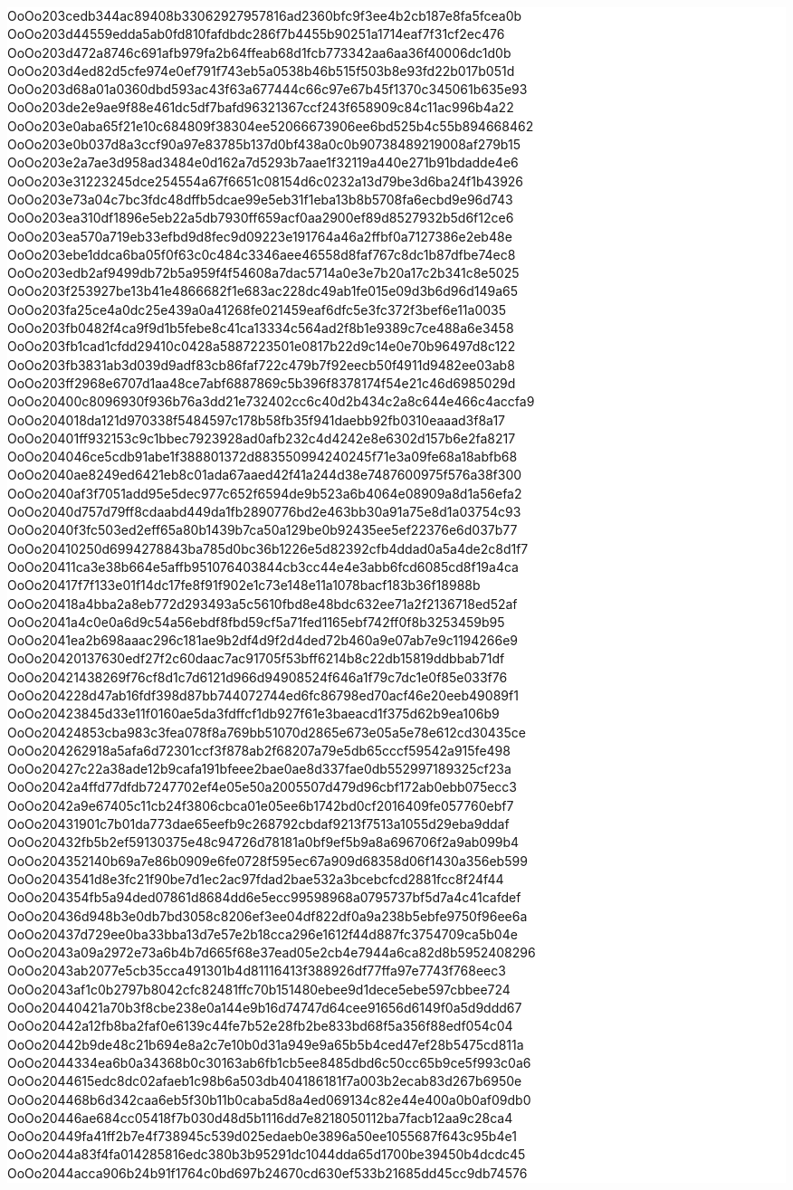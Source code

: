 OoOo203cedb344ac89408b33062927957816ad2360bfc9f3ee4b2cb187e8fa5fcea0b
OoOo203d44559edda5ab0fd810fafdbdc286f7b4455b90251a1714eaf7f31cf2ec476
OoOo203d472a8746c691afb979fa2b64ffeab68d1fcb773342aa6aa36f40006dc1d0b
OoOo203d4ed82d5cfe974e0ef791f743eb5a0538b46b515f503b8e93fd22b017b051d
OoOo203d68a01a0360dbd593ac43f63a677444c66c97e67b45f1370c345061b635e93
OoOo203de2e9ae9f88e461dc5df7bafd96321367ccf243f658909c84c11ac996b4a22
OoOo203e0aba65f21e10c684809f38304ee52066673906ee6bd525b4c55b894668462
OoOo203e0b037d8a3ccf90a97e83785b137d0bf438a0c0b90738489219008af279b15
OoOo203e2a7ae3d958ad3484e0d162a7d5293b7aae1f32119a440e271b91bdadde4e6
OoOo203e31223245dce254554a67f6651c08154d6c0232a13d79be3d6ba24f1b43926
OoOo203e73a04c7bc3fdc48dffb5dcae99e5eb31f1eba13b8b5708fa6ecbd9e96d743
OoOo203ea310df1896e5eb22a5db7930ff659acf0aa2900ef89d8527932b5d6f12ce6
OoOo203ea570a719eb33efbd9d8fec9d09223e191764a46a2ffbf0a7127386e2eb48e
OoOo203ebe1ddca6ba05f0f63c0c484c3346aee46558d8faf767c8dc1b87dfbe74ec8
OoOo203edb2af9499db72b5a959f4f54608a7dac5714a0e3e7b20a17c2b341c8e5025
OoOo203f253927be13b41e4866682f1e683ac228dc49ab1fe015e09d3b6d96d149a65
OoOo203fa25ce4a0dc25e439a0a41268fe021459eaf6dfc5e3fc372f3bef6e11a0035
OoOo203fb0482f4ca9f9d1b5febe8c41ca13334c564ad2f8b1e9389c7ce488a6e3458
OoOo203fb1cad1cfdd29410c0428a5887223501e0817b22d9c14e0e70b96497d8c122
OoOo203fb3831ab3d039d9adf83cb86faf722c479b7f92eecb50f4911d9482ee03ab8
OoOo203ff2968e6707d1aa48ce7abf6887869c5b396f8378174f54e21c46d6985029d
OoOo20400c8096930f936b76a3dd21e732402cc6c40d2b434c2a8c644e466c4accfa9
OoOo204018da121d970338f5484597c178b58fb35f941daebb92fb0310eaaad3f8a17
OoOo20401ff932153c9c1bbec7923928ad0afb232c4d4242e8e6302d157b6e2fa8217
OoOo204046ce5cdb91abe1f388801372d883550994240245f71e3a09fe68a18abfb68
OoOo2040ae8249ed6421eb8c01ada67aaed42f41a244d38e7487600975f576a38f300
OoOo2040af3f7051add95e5dec977c652f6594de9b523a6b4064e08909a8d1a56efa2
OoOo2040d757d79ff8cdaabd449da1fb2890776bd2e463bb30a91a75e8d1a03754c93
OoOo2040f3fc503ed2eff65a80b1439b7ca50a129be0b92435ee5ef22376e6d037b77
OoOo20410250d6994278843ba785d0bc36b1226e5d82392cfb4ddad0a5a4de2c8d1f7
OoOo20411ca3e38b664e5affb951076403844cb3cc44e4e3abb6fcd6085cd8f19a4ca
OoOo20417f7f133e01f14dc17fe8f91f902e1c73e148e11a1078bacf183b36f18988b
OoOo20418a4bba2a8eb772d293493a5c5610fbd8e48bdc632ee71a2f2136718ed52af
OoOo2041a4c0e0a6d9c54a56ebdf8fbd59cf5a71fed1165ebf742ff0f8b3253459b95
OoOo2041ea2b698aaac296c181ae9b2df4d9f2d4ded72b460a9e07ab7e9c1194266e9
OoOo20420137630edf27f2c60daac7ac91705f53bff6214b8c22db15819ddbbab71df
OoOo20421438269f76cf8d1c7d6121d966d94908524f646a1f79c7dc1e0f85e033f76
OoOo204228d47ab16fdf398d87bb744072744ed6fc86798ed70acf46e20eeb49089f1
OoOo20423845d33e11f0160ae5da3fdffcf1db927f61e3baeacd1f375d62b9ea106b9
OoOo20424853cba983c3fea078f8a769bb51070d2865e673e05a5e78e612cd30435ce
OoOo204262918a5afa6d72301ccf3f878ab2f68207a79e5db65cccf59542a915fe498
OoOo20427c22a38ade12b9cafa191bfeee2bae0ae8d337fae0db552997189325cf23a
OoOo2042a4ffd77dfdb7247702ef4e05e50a2005507d479d96cbf172ab0ebb075ecc3
OoOo2042a9e67405c11cb24f3806cbca01e05ee6b1742bd0cf2016409fe057760ebf7
OoOo20431901c7b01da773dae65eefb9c268792cbdaf9213f7513a1055d29eba9ddaf
OoOo20432fb5b2ef59130375e48c94726d78181a0bf9ef5b9a8a696706f2a9ab099b4
OoOo204352140b69a7e86b0909e6fe0728f595ec67a909d68358d06f1430a356eb599
OoOo2043541d8e3fc21f90be7d1ec2ac97fdad2bae532a3bcebcfcd2881fcc8f24f44
OoOo204354fb5a94ded07861d8684dd6e5ecc99598968a0795737bf5d7a4c41cafdef
OoOo20436d948b3e0db7bd3058c8206ef3ee04df822df0a9a238b5ebfe9750f96ee6a
OoOo20437d729ee0ba33bba13d7e57e2b18cca296e1612f44d887fc3754709ca5b04e
OoOo2043a09a2972e73a6b4b7d665f68e37ead05e2cb4e7944a6ca82d8b5952408296
OoOo2043ab2077e5cb35cca491301b4d81116413f388926df77ffa97e7743f768eec3
OoOo2043af1c0b2797b8042cfc82481ffc70b151480ebee9d1dece5ebe597cbbee724
OoOo20440421a70b3f8cbe238e0a144e9b16d74747d64cee91656d6149f0a5d9ddd67
OoOo20442a12fb8ba2faf0e6139c44fe7b52e28fb2be833bd68f5a356f88edf054c04
OoOo20442b9de48c21b694e8a2c7e10b0d31a949e9a65b5b4ced47ef28b5475cd811a
OoOo2044334ea6b0a34368b0c30163ab6fb1cb5ee8485dbd6c50cc65b9ce5f993c0a6
OoOo2044615edc8dc02afaeb1c98b6a503db404186181f7a003b2ecab83d267b6950e
OoOo204468b6d342caa6eb5f30b11b0caba5d8a4ed069134c82e44e400a0b0af09db0
OoOo20446ae684cc05418f7b030d48d5b1116dd7e8218050112ba7facb12aa9c28ca4
OoOo20449fa41ff2b7e4f738945c539d025edaeb0e3896a50ee1055687f643c95b4e1
OoOo2044a83f4fa014285816edc380b3b95291dc1044dda65d1700be39450b4dcdc45
OoOo2044acca906b24b91f1764c0bd697b24670cd630ef533b21685dd45cc9db74576